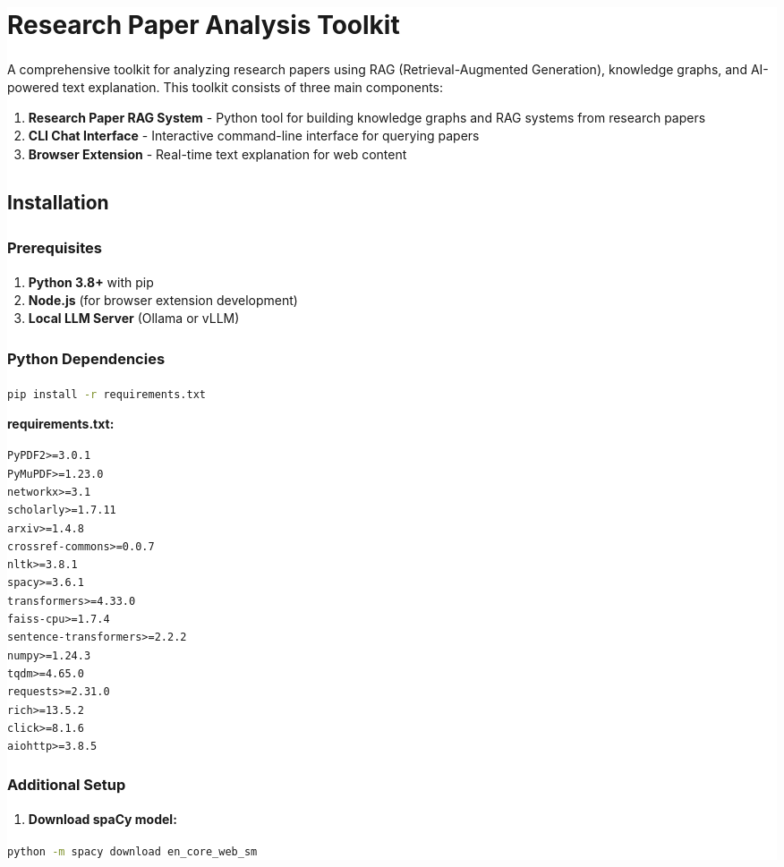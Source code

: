 # Research Paper Analysis Toolkit

A comprehensive toolkit for analyzing research papers using RAG (Retrieval-Augmented Generation), knowledge graphs, and AI-powered text explanation. This toolkit consists of three main components:

1. **Research Paper RAG System** - Python tool for building knowledge graphs and RAG systems from research papers
2. **CLI Chat Interface** - Interactive command-line interface for querying papers
3. **Browser Extension** - Real-time text explanation for web content

## Installation

### Prerequisites

1. **Python 3.8+** with pip
2. **Node.js** (for browser extension development)
3. **Local LLM Server** (Ollama or vLLM)

### Python Dependencies

```bash
pip install -r requirements.txt
```

**requirements.txt:**
```
PyPDF2>=3.0.1
PyMuPDF>=1.23.0
networkx>=3.1
scholarly>=1.7.11
arxiv>=1.4.8
crossref-commons>=0.0.7
nltk>=3.8.1
spacy>=3.6.1
transformers>=4.33.0
faiss-cpu>=1.7.4
sentence-transformers>=2.2.2
numpy>=1.24.3
tqdm>=4.65.0
requests>=2.31.0
rich>=13.5.2
click>=8.1.6
aiohttp>=3.8.5
```

### Additional Setup

1. **Download spaCy model:**
```bash
python -m spacy download en_core_web_sm
```

